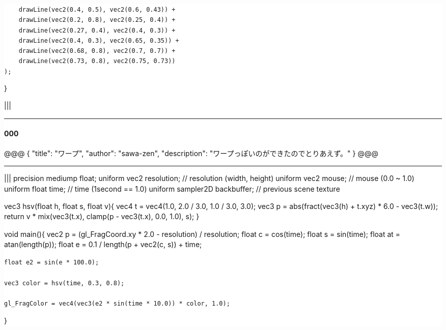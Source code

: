   		drawLine(vec2(0.4, 0.5), vec2(0.6, 0.43)) +
  		drawLine(vec2(0.2, 0.8), vec2(0.25, 0.4)) +
  		drawLine(vec2(0.27, 0.4), vec2(0.4, 0.3)) +
  		drawLine(vec2(0.4, 0.3), vec2(0.65, 0.35)) +
  		drawLine(vec2(0.68, 0.8), vec2(0.7, 0.7)) +
  		drawLine(vec2(0.73, 0.8), vec2(0.75, 0.73))
  	);
  
}



|||

---


#### 000

@@@
{
    "title": "ワープ",
    "author": "sawa-zen",
    "description": "ワープっぽいのができたのでとりあえず。"
}
@@@

---

|||
precision mediump float;
uniform vec2  resolution;     // resolution (width, height)
uniform vec2  mouse;          // mouse      (0.0 ~ 1.0)
uniform float time;           // time       (1second == 1.0)
uniform sampler2D backbuffer; // previous scene texture

vec3 hsv(float h, float s, float v){
    vec4 t = vec4(1.0, 2.0 / 3.0, 1.0 / 3.0, 3.0);
    vec3 p = abs(fract(vec3(h) + t.xyz) * 6.0 - vec3(t.w));
    return v * mix(vec3(t.x), clamp(p - vec3(t.x), 0.0, 1.0), s);
}

void main(){
    vec2 p = (gl_FragCoord.xy * 2.0 - resolution) / resolution;
    float c = cos(time);
    float s = sin(time);
    float at = atan(length(p));
    float e = 0.1 / length(p + vec2(c, s)) + time;
    
    float e2 = sin(e * 100.0);
    
    vec3 color = hsv(time, 0.3, 0.8);
    
    gl_FragColor = vec4(vec3(e2 * sin(time * 10.0)) * color, 1.0);
}
